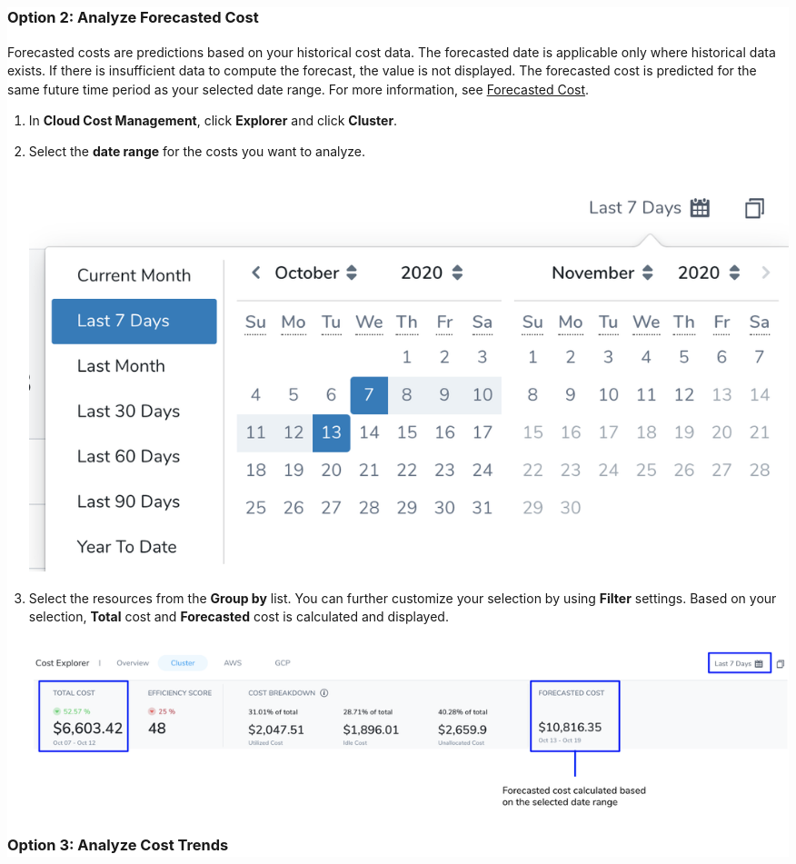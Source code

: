 ### Option 2: Analyze Forecasted Cost

Forecasted costs are predictions based on your historical cost data. The forecasted date is applicable only where historical data exists. If there is insufficient data to compute the forecast, the value is not displayed. The forecasted cost is predicted for the same future time period as your selected date range. For more information, see [Forecasted Cost](/docs/first-gen/cloud-cost-management/concepts-ccm/a-cost-explorer-walkthrough.md#forecasted-cost).

1. In **Cloud Cost Management**, click **Explorer** and click **Cluster**.
2. Select the **date range** for the costs you want to analyze.
   
     ![](./static/analyze-cost-trends-across-clusters-13.png)
3. Select the resources from the **Group by** list. You can further customize your selection by using **Filter** settings. Based on your selection, **Total** cost and **Forecasted** cost is calculated and displayed.
   
     ![](./static/analyze-cost-trends-across-clusters-14.png)

### Option 3: Analyze Cost Trends

